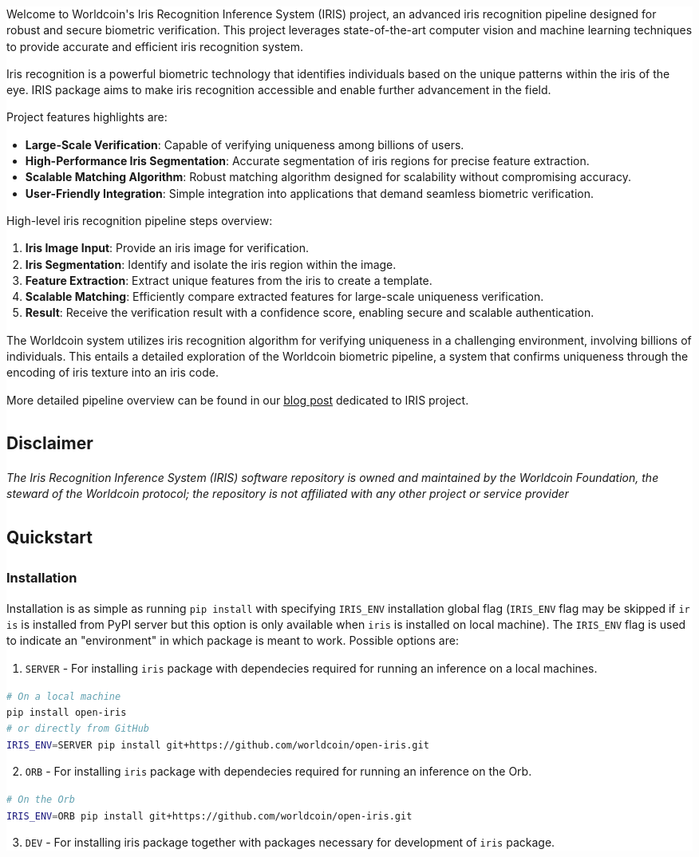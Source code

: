 Welcome to Worldcoin's Iris Recognition Inference System (IRIS) project, an advanced iris recognition pipeline designed for robust and secure biometric verification. This project leverages state-of-the-art computer vision and machine learning techniques to provide accurate and efficient iris recognition system.

Iris recognition is a powerful biometric technology that identifies individuals based on the unique patterns within the iris of the eye. IRIS package aims to make iris recognition accessible and enable further advancement in the field.

Project features highlights are:
- **Large-Scale Verification**: Capable of verifying uniqueness among billions of users.
- **High-Performance Iris Segmentation**: Accurate segmentation of iris regions for precise feature extraction.
- **Scalable Matching Algorithm**: Robust matching algorithm designed for scalability without compromising accuracy.
- **User-Friendly Integration**: Simple integration into applications that demand seamless biometric verification.

High-level iris recognition pipeline steps overview:
1. **Iris Image Input**: Provide an iris image for verification.
2. **Iris Segmentation**: Identify and isolate the iris region within the image.
3. **Feature Extraction**: Extract unique features from the iris to create a template.
4. **Scalable Matching**: Efficiently compare extracted features for large-scale uniqueness verification.
5. **Result**: Receive the verification result with a confidence score, enabling secure and scalable authentication.

The Worldcoin system utilizes iris recognition algorithm for verifying uniqueness in a challenging environment, involving billions of individuals. This entails a detailed exploration of the Worldcoin biometric pipeline, a system that confirms uniqueness through the encoding of iris texture into an iris code.

More detailed pipeline overview can be found in our [blog post](https://worldcoin.org/blog/engineering/iris-recognition-inference-system) dedicated to IRIS project.


## Disclaimer

_The Iris Recognition Inference System (IRIS) software repository is owned and maintained by the Worldcoin Foundation, the steward of the Worldcoin protocol; the repository is not affiliated with any other project or service provider_


## Quickstart

### Installation

Installation is as simple as running `pip install` with specifying `IRIS_ENV` installation global flag (`IRIS_ENV` flag may be skipped if `iris` is installed from PyPl server but this option is only available when `iris` is installed on local machine). The `IRIS_ENV` flag is used to indicate an "environment" in which package is meant to work. Possible options are:
1. `SERVER` - For installing `iris` package with dependecies required for running an inference on a local machines.
```bash
# On a local machine
pip install open-iris
# or directly from GitHub
IRIS_ENV=SERVER pip install git+https://github.com/worldcoin/open-iris.git
```
2. `ORB` - For installing `iris` package with dependecies required for running an inference on the Orb.
```bash
# On the Orb
IRIS_ENV=ORB pip install git+https://github.com/worldcoin/open-iris.git
```
3. `DEV` - For installing iris package together with packages necessary for development of `iris` package.
